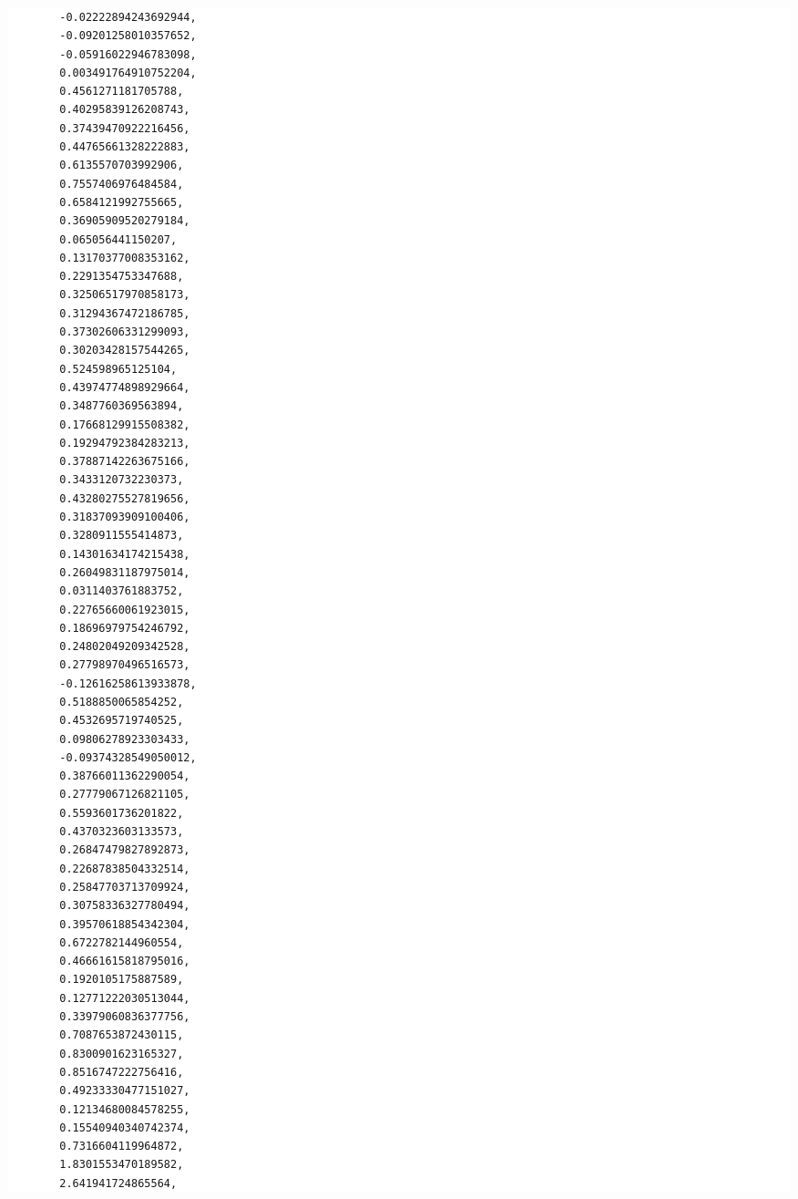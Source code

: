             -0.02222894243692944,
            -0.09201258010357652,
            -0.05916022946783098,
            0.003491764910752204,
            0.4561271181705788,
            0.40295839126208743,
            0.37439470922216456,
            0.44765661328222883,
            0.6135570703992906,
            0.7557406976484584,
            0.6584121992755665,
            0.36905909520279184,
            0.065056441150207,
            0.13170377008353162,
            0.2291354753347688,
            0.32506517970858173,
            0.31294367472186785,
            0.37302606331299093,
            0.30203428157544265,
            0.524598965125104,
            0.43974774898929664,
            0.3487760369563894,
            0.17668129915508382,
            0.19294792384283213,
            0.37887142263675166,
            0.3433120732230373,
            0.43280275527819656,
            0.31837093909100406,
            0.3280911555414873,
            0.14301634174215438,
            0.26049831187975014,
            0.0311403761883752,
            0.22765660061923015,
            0.18696979754246792,
            0.24802049209342528,
            0.27798970496516573,
            -0.12616258613933878,
            0.5188850065854252,
            0.4532695719740525,
            0.09806278923303433,
            -0.09374328549050012,
            0.38766011362290054,
            0.27779067126821105,
            0.5593601736201822,
            0.4370323603133573,
            0.26847479827892873,
            0.22687838504332514,
            0.25847703713709924,
            0.30758336327780494,
            0.39570618854342304,
            0.6722782144960554,
            0.46661615818795016,
            0.1920105175887589,
            0.12771222030513044,
            0.33979060836377756,
            0.7087653872430115,
            0.8300901623165327,
            0.8516747222756416,
            0.49233330477151027,
            0.12134680084578255,
            0.15540940340742374,
            0.7316604119964872,
            1.8301553470189582,
            2.641941724865564,